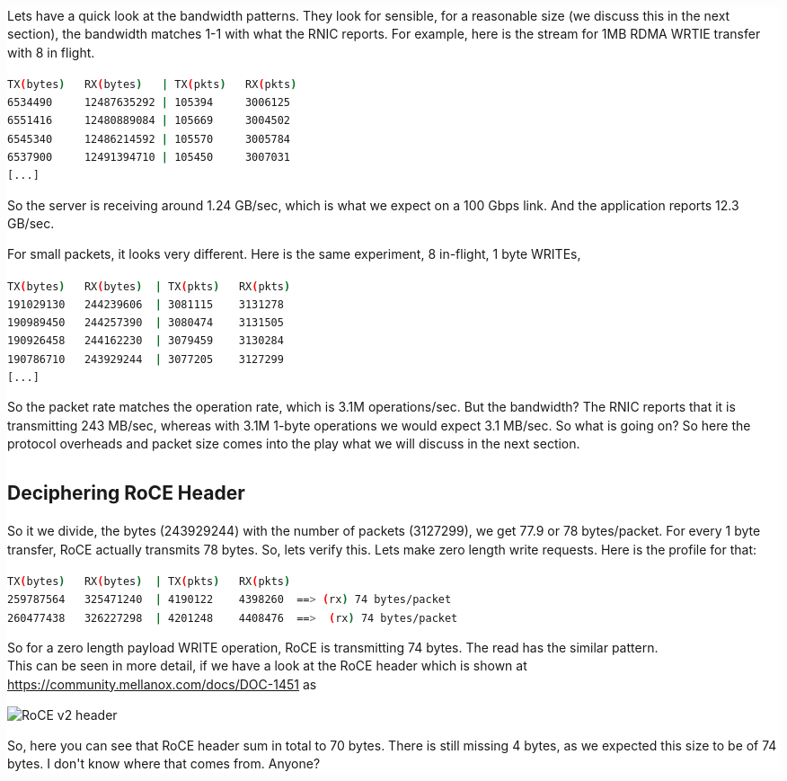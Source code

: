 Lets have a quick look at the bandwidth patterns. They look for sensible, for a reasonable size (we 
discuss this in the next section), the bandwidth matches 1-1 with what the RNIC reports. For example, 
here is the stream for 1MB RDMA WRTIE transfer with 8 in flight. 
```bash
TX(bytes)   RX(bytes)   | TX(pkts)   RX(pkts)   
6534490     12487635292 | 105394     3006125    
6551416     12480889084 | 105669     3004502    
6545340     12486214592 | 105570     3005784    
6537900     12491394710 | 105450     3007031    
[...]
```
So the server is receiving around 1.24 GB/sec, which is what we expect on a 100 Gbps link. And the 
 application reports 12.3 GB/sec. 

For small packets, it looks very different. Here is the same experiment, 8 in-flight, 1 byte WRITEs,
 ```bash
TX(bytes)   RX(bytes)  | TX(pkts)   RX(pkts)   
191029130   244239606  | 3081115    3131278    
190989450   244257390  | 3080474    3131505    
190926458   244162230  | 3079459    3130284    
190786710   243929244  | 3077205    3127299    
[...] 
 ```
So the packet rate matches the operation rate, which is 3.1M operations/sec. But the bandwidth? The RNIC
reports that it is transmitting 243 MB/sec, whereas with 3.1M 1-byte operations we would expect 3.1 MB/sec. 
So what is going on? So here the protocol overheads and packet size comes into the play what we will 
discuss in the next section. 

## Deciphering RoCE Header 

So it we divide, the bytes (243929244) with the number of packets (3127299), we get 77.9 or 78 bytes/packet.
For every 1 byte transfer, RoCE actually transmits 78 bytes. So, lets verify this. Lets make zero length
write requests. Here is the profile for that: 
```bash
TX(bytes)   RX(bytes)  | TX(pkts)   RX(pkts)   
259787564   325471240  | 4190122    4398260  ==> (rx) 74 bytes/packet    
260477438   326227298  | 4201248    4408476  ==>  (rx) 74 bytes/packet
```
So for a zero length payload WRITE operation, RoCE is transmitting 74 bytes. The read has the similar pattern.  
This can be seen in more detail, if we have a look at the RoCE header which is shown at 
https://community.mellanox.com/docs/DOC-1451 as 

![RoCE v2 header](https://community.mellanox.com/servlet/JiveServlet/showImage/102-1451-29-84647/RoCE+frame+Format.png)

So, here you can see that RoCE header sum in total to 70 bytes. There is still missing 4 bytes, as we expected this
size to be of 74 bytes. I don't know where that comes from. Anyone? 
